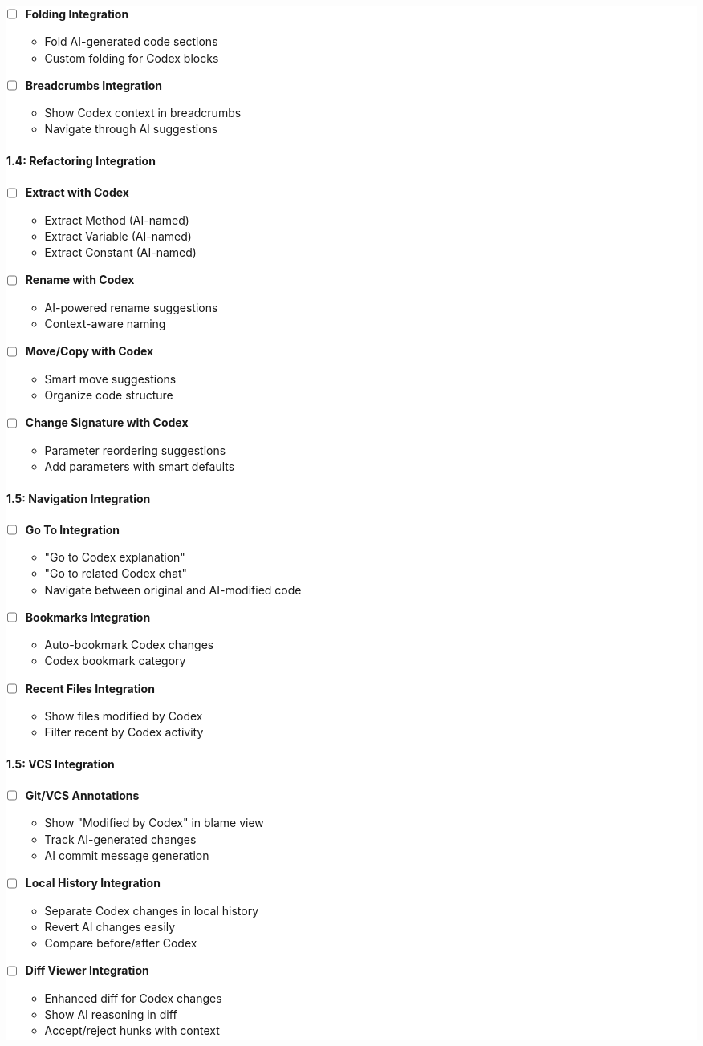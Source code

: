 - [ ] **Folding Integration**
  - Fold AI-generated code sections
  - Custom folding for Codex blocks

- [ ] **Breadcrumbs Integration**
  - Show Codex context in breadcrumbs
  - Navigate through AI suggestions

#### 1.4: Refactoring Integration
- [ ] **Extract with Codex**
  - Extract Method (AI-named)
  - Extract Variable (AI-named)
  - Extract Constant (AI-named)

- [ ] **Rename with Codex**
  - AI-powered rename suggestions
  - Context-aware naming

- [ ] **Move/Copy with Codex**
  - Smart move suggestions
  - Organize code structure

- [ ] **Change Signature with Codex**
  - Parameter reordering suggestions
  - Add parameters with smart defaults

#### 1.5: Navigation Integration
- [ ] **Go To Integration**
  - "Go to Codex explanation"
  - "Go to related Codex chat"
  - Navigate between original and AI-modified code

- [ ] **Bookmarks Integration**
  - Auto-bookmark Codex changes
  - Codex bookmark category

- [ ] **Recent Files Integration**
  - Show files modified by Codex
  - Filter recent by Codex activity

#### 1.5: VCS Integration
- [ ] **Git/VCS Annotations**
  - Show "Modified by Codex" in blame view
  - Track AI-generated changes
  - AI commit message generation

- [ ] **Local History Integration**
  - Separate Codex changes in local history
  - Revert AI changes easily
  - Compare before/after Codex

- [ ] **Diff Viewer Integration**
  - Enhanced diff for Codex changes
  - Show AI reasoning in diff
  - Accept/reject hunks with context
